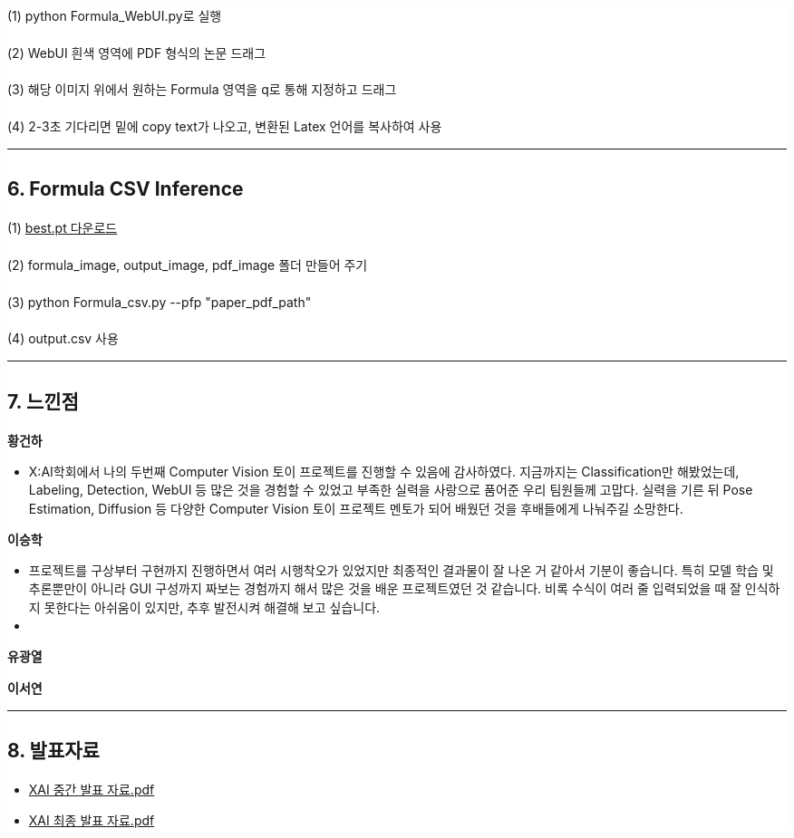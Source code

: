 (1) python Formula_WebUI.py로 실행
<br>
<br>
(2) WebUI 흰색 영역에 PDF 형식의 논문 드래그
<br>
<br>
(3) 해당 이미지 위에서 원하는 Formula 영역을 q로 통해 지정하고 드래그
<br>
<br>
(4) 2-3초 기다리면 밑에 copy text가 나오고, 변환된 Latex 언어를 복사하여 사용

---

## 6. Formula CSV Inference

(1) <a href="https://drive.google.com/file/d/1tCwXJIUm3YN_GQMrcpkWb7w-mw3s7aq5/view?usp=sharing">best.pt 다운로드</a>
<br>
<br>
(2) formula_image, output_image, pdf_image 폴더 만들어 주기
<br>
<br>
(3) python Formula_csv.py --pfp "paper_pdf_path"
<br>
<br>
(4) output.csv 사용

---

## 7. 느낀점

**황건하**
- X:AI학회에서 나의 두번째 Computer Vision 토이 프로젝트를 진행할 수 있음에 감사하였다. 지금까지는 Classification만 해봤었는데, Labeling, Detection, WebUI 등 많은 것을 경험할 수 있었고 부족한 실력을 사랑으로 품어준 우리 팀원들께 고맙다. 실력을 기른 뒤 Pose Estimation, Diffusion 등 다양한 Computer Vision 토이 프로젝트 멘토가 되어 배웠던 것을 후배들에게 나눠주길 소망한다.

**이승학**
- 프로젝트를 구상부터 구현까지 진행하면서 여러 시행착오가 있었지만 최종적인 결과물이 잘 나온 거 같아서 기분이 좋습니다. 특히 모델 학습 및 추론뿐만이 아니라 GUI 구성까지 짜보는 경험까지 해서 많은 것을 배운 프로젝트였던 것 같습니다. 비록 수식이 여러 줄 입력되었을 때 잘 인식하지 못한다는 아쉬움이 있지만, 추후 발전시켜 해결해 보고 싶습니다.
- 
**유광열**

**이서연**

---

## 8. 발표자료

* <a href="https://github.com/X-AI-eXtension-Artificial-Intelligence/4th-ADV-SESSION/blob/main/TeamCV2/doc/XAI%20%E1%84%8C%E1%85%AE%E1%86%BC%E1%84%80%E1%85%A1%E1%86%AB%20%E1%84%87%E1%85%A1%E1%86%AF%E1%84%91%E1%85%AD%20%E1%84%8C%E1%85%A1%E1%84%85%E1%85%AD.pdf">XAI 중간 발표 자료.pdf</a>

* <a href="https://github.com/X-AI-eXtension-Artificial-Intelligence/4th-ADV-SESSION/blob/main/TeamCV2/doc/XAI%20%E1%84%8E%E1%85%AC%E1%84%8C%E1%85%A9%E1%86%BC%20%E1%84%87%E1%85%A1%E1%86%AF%E1%84%91%E1%85%AD%20%E1%84%8C%E1%85%A1%E1%84%85%E1%85%AD.pdf">XAI 최종 발표 자료.pdf</a>







